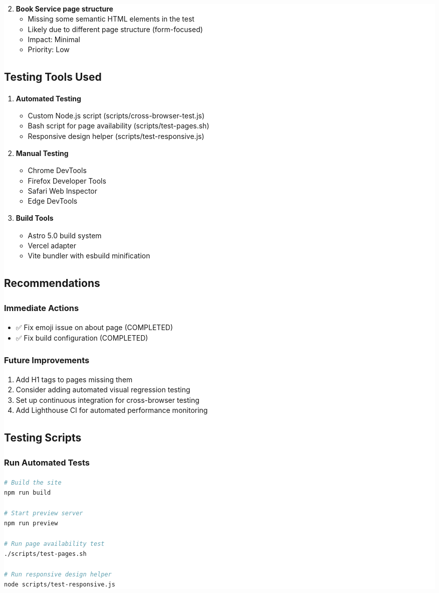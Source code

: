 2. **Book Service page structure**
   - Missing some semantic HTML elements in the test
   - Likely due to different page structure (form-focused)
   - Impact: Minimal
   - Priority: Low

## Testing Tools Used

1. **Automated Testing**
   - Custom Node.js script (scripts/cross-browser-test.js)
   - Bash script for page availability (scripts/test-pages.sh)
   - Responsive design helper (scripts/test-responsive.js)

2. **Manual Testing**
   - Chrome DevTools
   - Firefox Developer Tools
   - Safari Web Inspector
   - Edge DevTools

3. **Build Tools**
   - Astro 5.0 build system
   - Vercel adapter
   - Vite bundler with esbuild minification

## Recommendations

### Immediate Actions
- ✅ Fix emoji issue on about page (COMPLETED)
- ✅ Fix build configuration (COMPLETED)

### Future Improvements
1. Add H1 tags to pages missing them
2. Consider adding automated visual regression testing
3. Set up continuous integration for cross-browser testing
4. Add Lighthouse CI for automated performance monitoring

## Testing Scripts

### Run Automated Tests
```bash
# Build the site
npm run build

# Start preview server
npm run preview

# Run page availability test
./scripts/test-pages.sh

# Run responsive design helper
node scripts/test-responsive.js
```
